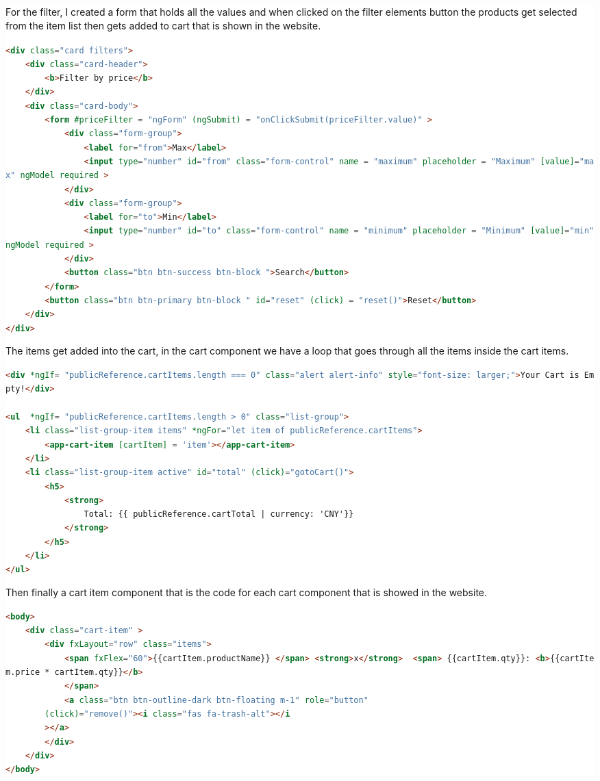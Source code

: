 For the filter, I created a form that holds all the values and when clicked on the filter elements button the products get selected from the item list then gets added to cart that is shown in the website.

```html
<div class="card filters">
    <div class="card-header">
        <b>Filter by price</b>
    </div>
    <div class="card-body">
        <form #priceFilter = "ngForm" (ngSubmit) = "onClickSubmit(priceFilter.value)" >
            <div class="form-group">
                <label for="from">Max</label>
                <input type="number" id="from" class="form-control" name = "maximum" placeholder = "Maximum" [value]="max" ngModel required >
            </div>
            <div class="form-group">
                <label for="to">Min</label>
                <input type="number" id="to" class="form-control" name = "minimum" placeholder = "Minimum" [value]="min" ngModel required >
            </div>
            <button class="btn btn-success btn-block ">Search</button>
        </form>
        <button class="btn btn-primary btn-block " id="reset" (click) = "reset()">Reset</button>
    </div>
</div>
```

The items get added into the cart, in the cart component we have a loop that goes through all the items inside the cart items.

```html
<div *ngIf= "publicReference.cartItems.length === 0" class="alert alert-info" style="font-size: larger;">Your Cart is Empty!</div>

<ul  *ngIf= "publicReference.cartItems.length > 0" class="list-group">
    <li class="list-group-item items" *ngFor="let item of publicReference.cartItems">
        <app-cart-item [cartItem] = 'item'></app-cart-item>
    </li>
    <li class="list-group-item active" id="total" (click)="gotoCart()">
        <h5>
            <strong>
                Total: {{ publicReference.cartTotal | currency: 'CNY'}}
            </strong>
        </h5>
    </li>
</ul>
```

Then finally a cart item component that is the code for each cart component that is showed in the website.

```html
<body>
    <div class="cart-item" >
        <div fxLayout="row" class="items">
            <span fxFlex="60">{{cartItem.productName}} </span> <strong>x</strong>  <span> {{cartItem.qty}}: <b>{{cartItem.price * cartItem.qty}}</b> 
            </span>
            <a class="btn btn-outline-dark btn-floating m-1" role="button"
        (click)="remove()"><i class="fas fa-trash-alt"></i
        ></a>
        </div>
    </div>
</body>
```
